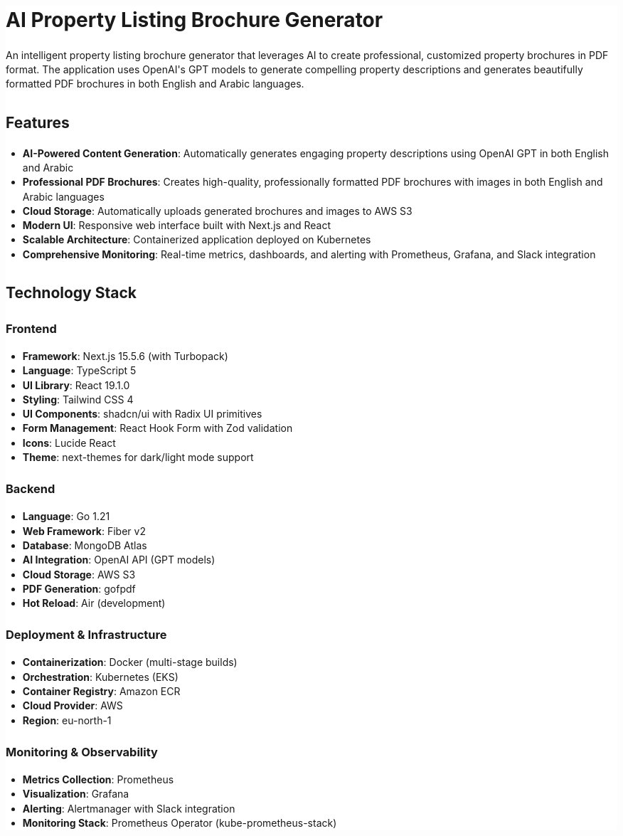 # AI Property Listing Brochure Generator

An intelligent property listing brochure generator that leverages AI to create professional, customized property brochures in PDF format. The application uses OpenAI's GPT models to generate compelling property descriptions and generates beautifully formatted PDF brochures in both English and Arabic languages.

## Features

- **AI-Powered Content Generation**: Automatically generates engaging property descriptions using OpenAI GPT in both English and Arabic
- **Professional PDF Brochures**: Creates high-quality, professionally formatted PDF brochures with images in both English and Arabic languages
- **Cloud Storage**: Automatically uploads generated brochures and images to AWS S3
- **Modern UI**: Responsive web interface built with Next.js and React
- **Scalable Architecture**: Containerized application deployed on Kubernetes
- **Comprehensive Monitoring**: Real-time metrics, dashboards, and alerting with Prometheus, Grafana, and Slack integration

## Technology Stack

### Frontend
- **Framework**: Next.js 15.5.6 (with Turbopack)
- **Language**: TypeScript 5
- **UI Library**: React 19.1.0
- **Styling**: Tailwind CSS 4
- **UI Components**: shadcn/ui with Radix UI primitives
- **Form Management**: React Hook Form with Zod validation
- **Icons**: Lucide React
- **Theme**: next-themes for dark/light mode support

### Backend
- **Language**: Go 1.21
- **Web Framework**: Fiber v2
- **Database**: MongoDB Atlas
- **AI Integration**: OpenAI API (GPT models)
- **Cloud Storage**: AWS S3
- **PDF Generation**: gofpdf
- **Hot Reload**: Air (development)

### Deployment & Infrastructure
- **Containerization**: Docker (multi-stage builds)
- **Orchestration**: Kubernetes (EKS)
- **Container Registry**: Amazon ECR
- **Cloud Provider**: AWS
- **Region**: eu-north-1

### Monitoring & Observability
- **Metrics Collection**: Prometheus
- **Visualization**: Grafana
- **Alerting**: Alertmanager with Slack integration
- **Monitoring Stack**: Prometheus Operator (kube-prometheus-stack)
